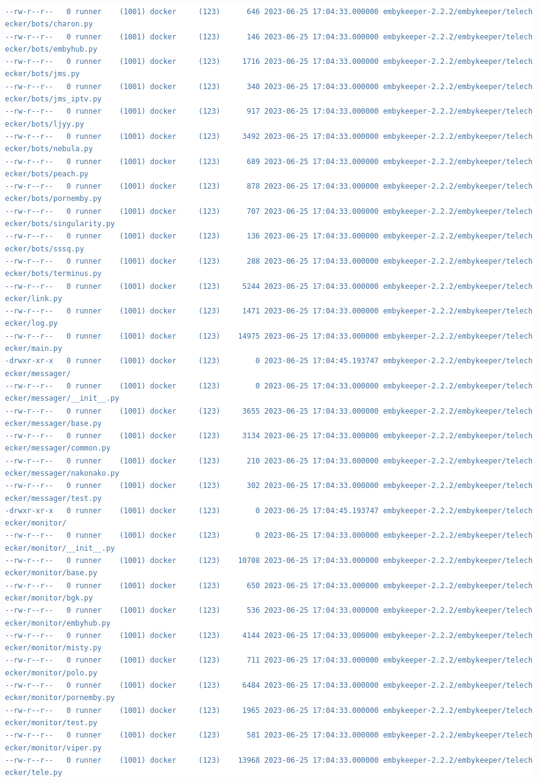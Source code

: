 ```diff
--rw-r--r--   0 runner    (1001) docker     (123)      646 2023-06-25 17:04:33.000000 embykeeper-2.2.2/embykeeper/telechecker/bots/charon.py
--rw-r--r--   0 runner    (1001) docker     (123)      146 2023-06-25 17:04:33.000000 embykeeper-2.2.2/embykeeper/telechecker/bots/embyhub.py
--rw-r--r--   0 runner    (1001) docker     (123)     1716 2023-06-25 17:04:33.000000 embykeeper-2.2.2/embykeeper/telechecker/bots/jms.py
--rw-r--r--   0 runner    (1001) docker     (123)      340 2023-06-25 17:04:33.000000 embykeeper-2.2.2/embykeeper/telechecker/bots/jms_iptv.py
--rw-r--r--   0 runner    (1001) docker     (123)      917 2023-06-25 17:04:33.000000 embykeeper-2.2.2/embykeeper/telechecker/bots/ljyy.py
--rw-r--r--   0 runner    (1001) docker     (123)     3492 2023-06-25 17:04:33.000000 embykeeper-2.2.2/embykeeper/telechecker/bots/nebula.py
--rw-r--r--   0 runner    (1001) docker     (123)      689 2023-06-25 17:04:33.000000 embykeeper-2.2.2/embykeeper/telechecker/bots/peach.py
--rw-r--r--   0 runner    (1001) docker     (123)      878 2023-06-25 17:04:33.000000 embykeeper-2.2.2/embykeeper/telechecker/bots/pornemby.py
--rw-r--r--   0 runner    (1001) docker     (123)      707 2023-06-25 17:04:33.000000 embykeeper-2.2.2/embykeeper/telechecker/bots/singularity.py
--rw-r--r--   0 runner    (1001) docker     (123)      136 2023-06-25 17:04:33.000000 embykeeper-2.2.2/embykeeper/telechecker/bots/sssq.py
--rw-r--r--   0 runner    (1001) docker     (123)      288 2023-06-25 17:04:33.000000 embykeeper-2.2.2/embykeeper/telechecker/bots/terminus.py
--rw-r--r--   0 runner    (1001) docker     (123)     5244 2023-06-25 17:04:33.000000 embykeeper-2.2.2/embykeeper/telechecker/link.py
--rw-r--r--   0 runner    (1001) docker     (123)     1471 2023-06-25 17:04:33.000000 embykeeper-2.2.2/embykeeper/telechecker/log.py
--rw-r--r--   0 runner    (1001) docker     (123)    14975 2023-06-25 17:04:33.000000 embykeeper-2.2.2/embykeeper/telechecker/main.py
-drwxr-xr-x   0 runner    (1001) docker     (123)        0 2023-06-25 17:04:45.193747 embykeeper-2.2.2/embykeeper/telechecker/messager/
--rw-r--r--   0 runner    (1001) docker     (123)        0 2023-06-25 17:04:33.000000 embykeeper-2.2.2/embykeeper/telechecker/messager/__init__.py
--rw-r--r--   0 runner    (1001) docker     (123)     3655 2023-06-25 17:04:33.000000 embykeeper-2.2.2/embykeeper/telechecker/messager/base.py
--rw-r--r--   0 runner    (1001) docker     (123)     3134 2023-06-25 17:04:33.000000 embykeeper-2.2.2/embykeeper/telechecker/messager/common.py
--rw-r--r--   0 runner    (1001) docker     (123)      210 2023-06-25 17:04:33.000000 embykeeper-2.2.2/embykeeper/telechecker/messager/nakonako.py
--rw-r--r--   0 runner    (1001) docker     (123)      302 2023-06-25 17:04:33.000000 embykeeper-2.2.2/embykeeper/telechecker/messager/test.py
-drwxr-xr-x   0 runner    (1001) docker     (123)        0 2023-06-25 17:04:45.193747 embykeeper-2.2.2/embykeeper/telechecker/monitor/
--rw-r--r--   0 runner    (1001) docker     (123)        0 2023-06-25 17:04:33.000000 embykeeper-2.2.2/embykeeper/telechecker/monitor/__init__.py
--rw-r--r--   0 runner    (1001) docker     (123)    10708 2023-06-25 17:04:33.000000 embykeeper-2.2.2/embykeeper/telechecker/monitor/base.py
--rw-r--r--   0 runner    (1001) docker     (123)      650 2023-06-25 17:04:33.000000 embykeeper-2.2.2/embykeeper/telechecker/monitor/bgk.py
--rw-r--r--   0 runner    (1001) docker     (123)      536 2023-06-25 17:04:33.000000 embykeeper-2.2.2/embykeeper/telechecker/monitor/embyhub.py
--rw-r--r--   0 runner    (1001) docker     (123)     4144 2023-06-25 17:04:33.000000 embykeeper-2.2.2/embykeeper/telechecker/monitor/misty.py
--rw-r--r--   0 runner    (1001) docker     (123)      711 2023-06-25 17:04:33.000000 embykeeper-2.2.2/embykeeper/telechecker/monitor/polo.py
--rw-r--r--   0 runner    (1001) docker     (123)     6484 2023-06-25 17:04:33.000000 embykeeper-2.2.2/embykeeper/telechecker/monitor/pornemby.py
--rw-r--r--   0 runner    (1001) docker     (123)     1965 2023-06-25 17:04:33.000000 embykeeper-2.2.2/embykeeper/telechecker/monitor/test.py
--rw-r--r--   0 runner    (1001) docker     (123)      581 2023-06-25 17:04:33.000000 embykeeper-2.2.2/embykeeper/telechecker/monitor/viper.py
--rw-r--r--   0 runner    (1001) docker     (123)    13968 2023-06-25 17:04:33.000000 embykeeper-2.2.2/embykeeper/telechecker/tele.py
```